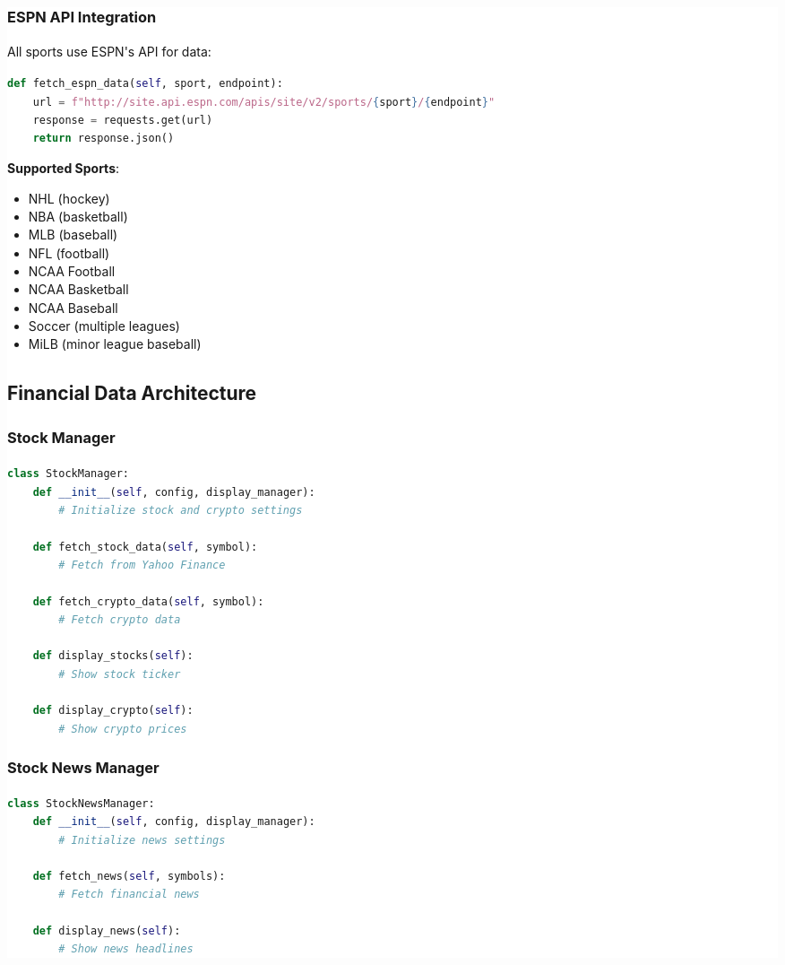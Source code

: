 ### ESPN API Integration

All sports use ESPN's API for data:

```python
def fetch_espn_data(self, sport, endpoint):
    url = f"http://site.api.espn.com/apis/site/v2/sports/{sport}/{endpoint}"
    response = requests.get(url)
    return response.json()
```

**Supported Sports**:
- NHL (hockey)
- NBA (basketball)
- MLB (baseball)
- NFL (football)
- NCAA Football
- NCAA Basketball
- NCAA Baseball
- Soccer (multiple leagues)
- MiLB (minor league baseball)

## Financial Data Architecture

### Stock Manager

```python
class StockManager:
    def __init__(self, config, display_manager):
        # Initialize stock and crypto settings
        
    def fetch_stock_data(self, symbol):
        # Fetch from Yahoo Finance
        
    def fetch_crypto_data(self, symbol):
        # Fetch crypto data
        
    def display_stocks(self):
        # Show stock ticker
        
    def display_crypto(self):
        # Show crypto prices
```

### Stock News Manager

```python
class StockNewsManager:
    def __init__(self, config, display_manager):
        # Initialize news settings
        
    def fetch_news(self, symbols):
        # Fetch financial news
        
    def display_news(self):
        # Show news headlines
```

